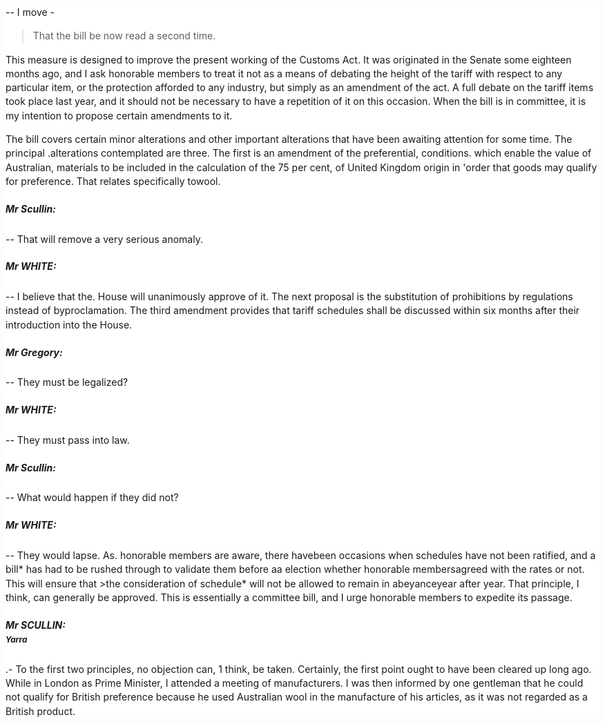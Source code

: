 --  I move - 

  >That  the bill be now read a second time. 

This measure is designed to improve the present working  of  the Customs Act. It was originated in the Senate some eighteen months ago, and I ask honorable members to treat it not as a means of debating the height of the tariff with respect to any particular item, or the protection afforded to any industry, but simply as an amendment of the act. A full debate on the tariff items took place last year, and it should not be necessary to have a repetition of it on this occasion. When the bill is in committee, it is my intention to propose certain amendments to it. 

The bill covers certain minor alterations and other important alterations that have been awaiting attention for some time. The principal .alterations contemplated are three. The first is an amendment of the preferential, conditions. which enable the value of Australian, materials to be included in the calculation of the 75 per cent, of United Kingdom origin in 'order that goods may qualify for preference. That relates specifically towool. 

##### Mr Scullin:

--  That will remove a very serious anomaly. 

##### Mr WHITE:

-- I believe that the. House will unanimously approve of it. The next proposal is the substitution of prohibitions by regulations instead of byproclamation. The third amendment provides that tariff schedules shall be discussed within six months after their introduction into the House. 

##### Mr Gregory:

--  They must be legalized? 

##### Mr WHITE:

-- They must pass into law. 

##### Mr Scullin:

--  What would happen if they did not? 

##### Mr WHITE:

-- They would lapse. As. honorable members are aware, there havebeen occasions when schedules have not been ratified, and a bill* has had to be rushed through to validate them before aa election whether honorable membersagreed with the rates or not. This will ensure that &gt;the consideration of schedule* will not be allowed to remain in abeyanceyear after year. That principle, I think, can generally be approved. This is essentially a committee bill, and I urge honorable members to expedite its passage. 

##### Mr SCULLIN:<br><small class="text-muted">Yarra</small>

.- To the first two principles, no objection can, 1 think, be taken. Certainly, the first point ought to have been cleared up long ago. While in London as Prime Minister, I attended a meeting of manufacturers. I was then informed by one gentleman that he could not qualify for British preference because he used Australian wool in the manufacture of his articles, as it was not regarded as a British product. 
